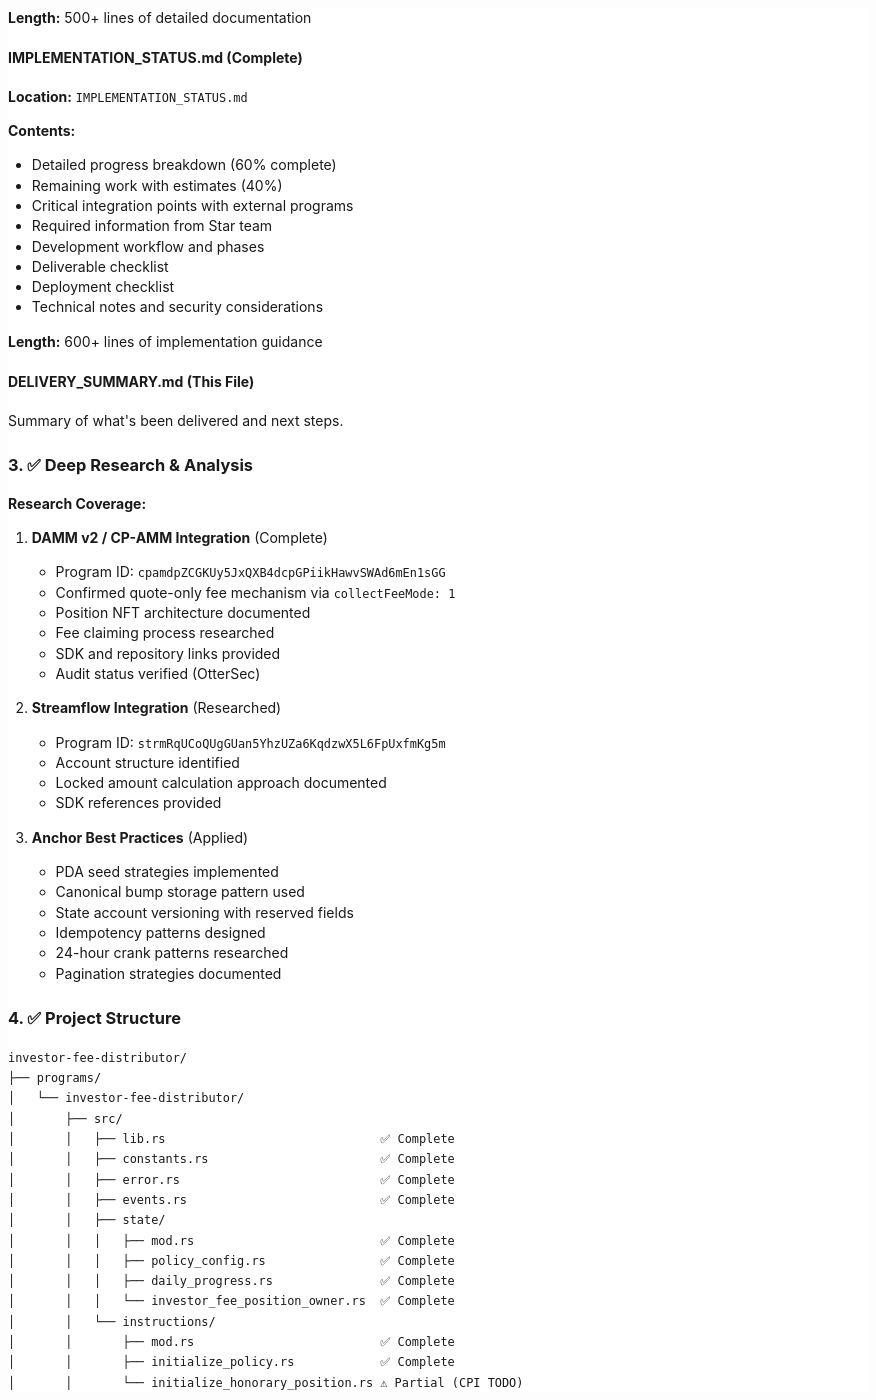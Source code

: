 **Length:** 500+ lines of detailed documentation

#### IMPLEMENTATION_STATUS.md (Complete)
**Location:** `IMPLEMENTATION_STATUS.md`

**Contents:**
- Detailed progress breakdown (60% complete)
- Remaining work with estimates (40%)
- Critical integration points with external programs
- Required information from Star team
- Development workflow and phases
- Deliverable checklist
- Deployment checklist
- Technical notes and security considerations

**Length:** 600+ lines of implementation guidance

#### DELIVERY_SUMMARY.md (This File)
Summary of what's been delivered and next steps.

### 3. ✅ Deep Research & Analysis

**Research Coverage:**

1. **DAMM v2 / CP-AMM Integration** (Complete)
   - Program ID: `cpamdpZCGKUy5JxQXB4dcpGPiikHawvSWAd6mEn1sGG`
   - Confirmed quote-only fee mechanism via `collectFeeMode: 1`
   - Position NFT architecture documented
   - Fee claiming process researched
   - SDK and repository links provided
   - Audit status verified (OtterSec)

2. **Streamflow Integration** (Researched)
   - Program ID: `strmRqUCoQUgGUan5YhzUZa6KqdzwX5L6FpUxfmKg5m`
   - Account structure identified
   - Locked amount calculation approach documented
   - SDK references provided

3. **Anchor Best Practices** (Applied)
   - PDA seed strategies implemented
   - Canonical bump storage pattern used
   - State account versioning with reserved fields
   - Idempotency patterns designed
   - 24-hour crank patterns researched
   - Pagination strategies documented

### 4. ✅ Project Structure

```
investor-fee-distributor/
├── programs/
│   └── investor-fee-distributor/
│       ├── src/
│       │   ├── lib.rs                              ✅ Complete
│       │   ├── constants.rs                        ✅ Complete
│       │   ├── error.rs                            ✅ Complete
│       │   ├── events.rs                           ✅ Complete
│       │   ├── state/
│       │   │   ├── mod.rs                          ✅ Complete
│       │   │   ├── policy_config.rs                ✅ Complete
│       │   │   ├── daily_progress.rs               ✅ Complete
│       │   │   └── investor_fee_position_owner.rs  ✅ Complete
│       │   └── instructions/
│       │       ├── mod.rs                          ✅ Complete
│       │       ├── initialize_policy.rs            ✅ Complete
│       │       └── initialize_honorary_position.rs ⚠️ Partial (CPI TODO)
```